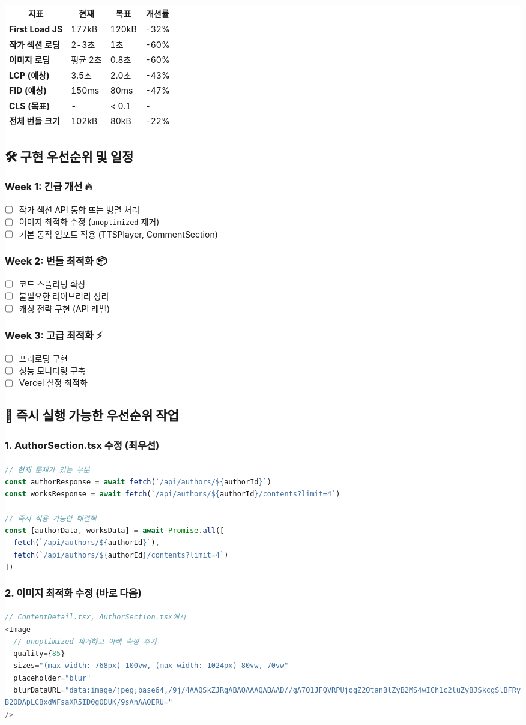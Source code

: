 | 지표 | 현재 | 목표 | 개선률 |
|------|------|------|--------|
| **First Load JS** | 177kB | 120kB | -32% |
| **작가 섹션 로딩** | 2-3초 | 1초 | -60% |
| **이미지 로딩** | 평균 2초 | 0.8초 | -60% |
| **LCP (예상)** | 3.5초 | 2.0초 | -43% |
| **FID (예상)** | 150ms | 80ms | -47% |
| **CLS (목표)** | - | < 0.1 | - |
| **전체 번들 크기** | 102kB | 80kB | -22% |

## 🛠️ **구현 우선순위 및 일정**

### **Week 1: 긴급 개선** 🔥
- [ ] 작가 섹션 API 통합 또는 병렬 처리
- [ ] 이미지 최적화 수정 (`unoptimized` 제거)
- [ ] 기본 동적 임포트 적용 (TTSPlayer, CommentSection)

### **Week 2: 번들 최적화** 📦
- [ ] 코드 스플리팅 확장
- [ ] 불필요한 라이브러리 정리
- [ ] 캐싱 전략 구현 (API 레벨)

### **Week 3: 고급 최적화** ⚡
- [ ] 프리로딩 구현
- [ ] 성능 모니터링 구축
- [ ] Vercel 설정 최적화

## 🔧 **즉시 실행 가능한 우선순위 작업**

### 1. **AuthorSection.tsx 수정** (최우선)
```typescript
// 현재 문제가 있는 부분
const authorResponse = await fetch(`/api/authors/${authorId}`)
const worksResponse = await fetch(`/api/authors/${authorId}/contents?limit=4`)

// 즉시 적용 가능한 해결책
const [authorData, worksData] = await Promise.all([
  fetch(`/api/authors/${authorId}`),
  fetch(`/api/authors/${authorId}/contents?limit=4`)
])
```

### 2. **이미지 최적화 수정** (바로 다음)
```typescript
// ContentDetail.tsx, AuthorSection.tsx에서
<Image
  // unoptimized 제거하고 아래 속성 추가
  quality={85}
  sizes="(max-width: 768px) 100vw, (max-width: 1024px) 80vw, 70vw"
  placeholder="blur"
  blurDataURL="data:image/jpeg;base64,/9j/4AAQSkZJRgABAQAAAQABAAD//gA7Q1JFQVRPUjogZ2QtanBlZyB2MS4wICh1c2luZyBJSkcgSlBFRyB2ODApLCBxdWFsaXR5ID0gODUK/9sAhAAQERU="
/>
```
